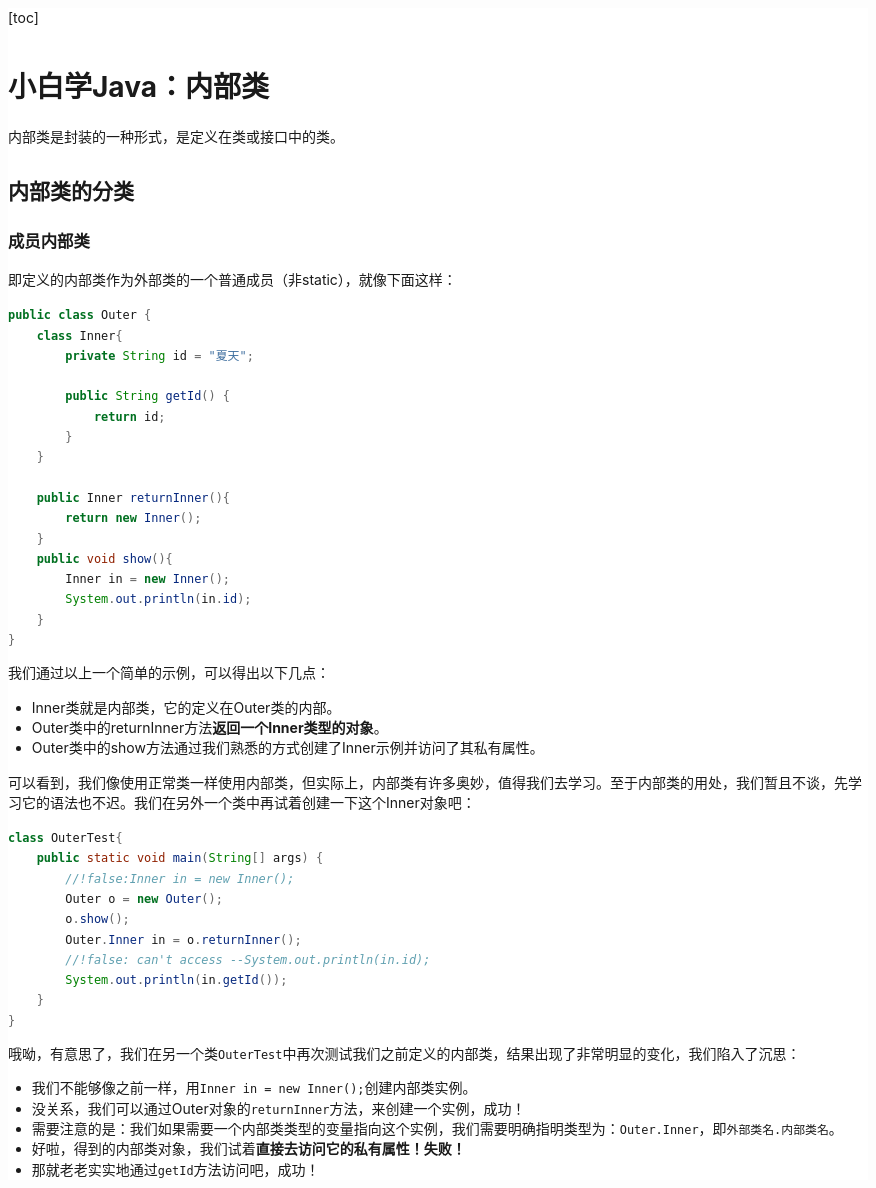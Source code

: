 [toc]
# 小白学Java：内部类
内部类是封装的一种形式，是定义在类或接口中的类。
## 内部类的分类
### 成员内部类

即定义的内部类作为外部类的一个普通成员（非static），就像下面这样：
```java
public class Outer {
    class Inner{
        private String id = "夏天";

        public String getId() {
            return id;
        }
    }

    public Inner returnInner(){
        return new Inner();
    }
    public void show(){
        Inner in = new Inner();
        System.out.println(in.id);
    }
}
```
我们通过以上一个简单的示例，可以得出以下几点：
- Inner类就是内部类，它的定义在Outer类的内部。
- Outer类中的returnInner方法**返回一个Inner类型的对象**。
- Outer类中的show方法通过我们熟悉的方式创建了Inner示例并访问了其私有属性。

可以看到，我们像使用正常类一样使用内部类，但实际上，内部类有许多奥妙，值得我们去学习。至于内部类的用处，我们暂且不谈，先学习它的语法也不迟。我们在另外一个类中再试着创建一下这个Inner对象吧：
```java
class OuterTest{
    public static void main(String[] args) {
        //!false:Inner in = new Inner();
        Outer o = new Outer();
        o.show();
        Outer.Inner in = o.returnInner();
        //!false: can't access --System.out.println(in.id);
        System.out.println(in.getId());
    }
}
```
哦呦，有意思了，我们在另一个类`OuterTest`中再次测试我们之前定义的内部类，结果出现了非常明显的变化，我们陷入了沉思：
- 我们不能够像之前一样，用`Inner in = new Inner();`创建内部类实例。
- 没关系，我们可以通过Outer对象的`returnInner`方法，来创建一个实例，成功！
- 需要注意的是：我们如果需要一个内部类类型的变量指向这个实例，我们需要明确指明类型为：`Outer.Inner`，即`外部类名.内部类名`。
- 好啦，得到的内部类对象，我们试着**直接去访问它的私有属性！失败！**
- 那就老老实实地通过`getId`方法访问吧，成功！
